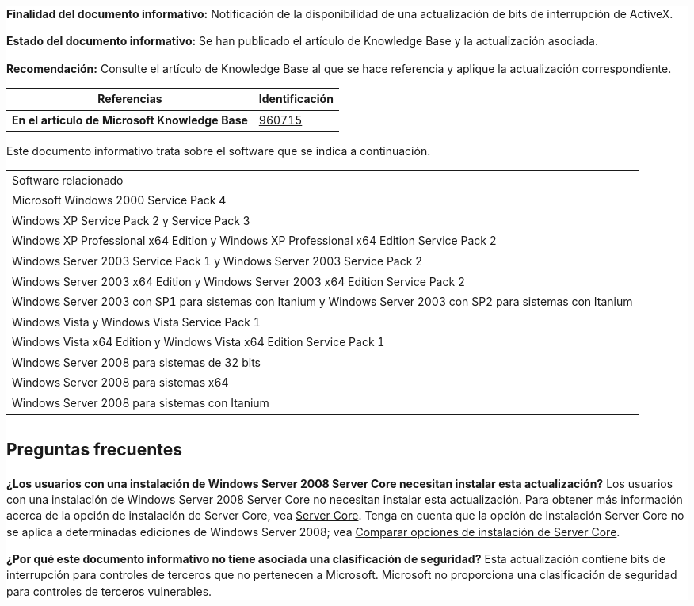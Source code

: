 <span></span>
**Finalidad del documento informativo:** Notificación de la disponibilidad de una actualización de bits de interrupción de ActiveX.

**Estado del documento informativo:** Se han publicado el artículo de Knowledge Base y la actualización asociada.

**Recomendación:** Consulte el artículo de Knowledge Base al que se hace referencia y aplique la actualización correspondiente.

| Referencias                                    | Identificación                                   |
|------------------------------------------------|--------------------------------------------------|
| **En el artículo de Microsoft Knowledge Base** | [960715](http://support.microsoft.com/kb/960715) |

Este documento informativo trata sobre el software que se indica a continuación.

|                                                                                                               |
|---------------------------------------------------------------------------------------------------------------|
| Software relacionado                                                                                          |
| Microsoft Windows 2000 Service Pack 4                                                                         |
| Windows XP Service Pack 2 y Service Pack 3                                                                    |
| Windows XP Professional x64 Edition y Windows XP Professional x64 Edition Service Pack 2                      |
| Windows Server 2003 Service Pack 1 y Windows Server 2003 Service Pack 2                                       |
| Windows Server 2003 x64 Edition y Windows Server 2003 x64 Edition Service Pack 2                              |
| Windows Server 2003 con SP1 para sistemas con Itanium y Windows Server 2003 con SP2 para sistemas con Itanium |
| Windows Vista y Windows Vista Service Pack 1                                                                  |
| Windows Vista x64 Edition y Windows Vista x64 Edition Service Pack 1                                          |
| Windows Server 2008 para sistemas de 32 bits                                                                  |
| Windows Server 2008 para sistemas x64                                                                         |
| Windows Server 2008 para sistemas con Itanium                                                                 |

Preguntas frecuentes
--------------------

<span></span>
**¿Los usuarios con una instalación de Windows Server 2008 Server Core necesitan instalar esta actualización?**
Los usuarios con una instalación de Windows Server 2008 Server Core no necesitan instalar esta actualización. Para obtener más información acerca de la opción de instalación de Server Core, vea [Server Core](http://msdn.microsoft.com/en-us/library/ms723891(vs.85).aspx). Tenga en cuenta que la opción de instalación Server Core no se aplica a determinadas ediciones de Windows Server 2008; vea [Comparar opciones de instalación de Server Core](http://www.microsoft.com/windowsserver2008/en/us/compare-core-installation.aspx).

**¿Por qué este documento informativo no tiene asociada una clasificación de seguridad?**
Esta actualización contiene bits de interrupción para controles de terceros que no pertenecen a Microsoft. Microsoft no proporciona una clasificación de seguridad para controles de terceros vulnerables.
